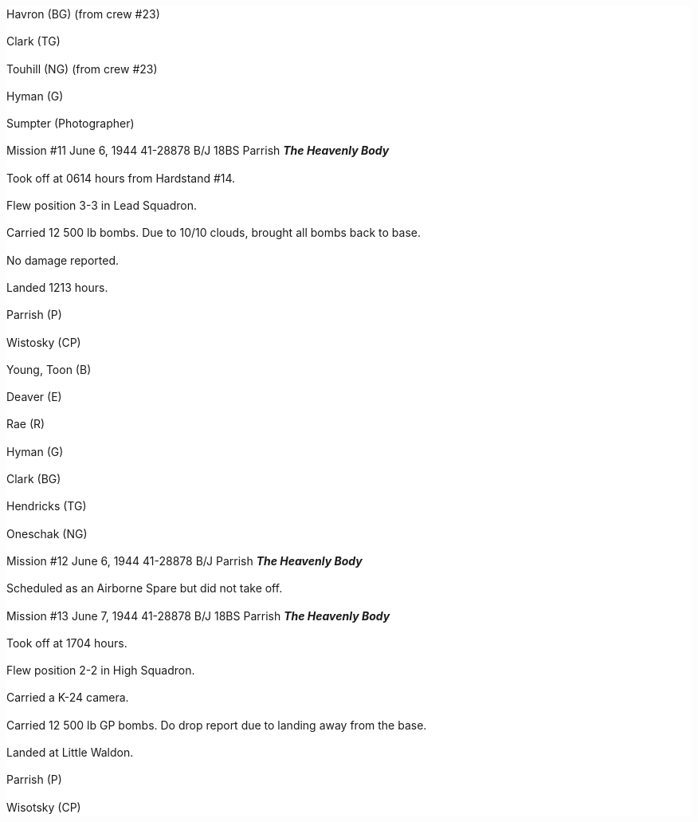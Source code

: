 Havron (BG) (from crew #23)

Clark (TG)

Touhill (NG) (from crew #23)

Hyman (G)

Sumpter (Photographer)

Mission #11 June 6, 1944 41-28878 B/J 18BS Parrish ***The
Heavenly Body***

Took off at 0614 hours from Hardstand #14.

Flew position 3-3 in Lead Squadron.

Carried 12 500 lb bombs. Due to 10/10 clouds, brought all
bombs back to base.

No damage reported.

Landed 1213 hours.

Parrish (P)

Wistosky (CP)

Young, Toon (B)

Deaver (E)

Rae (R)

Hyman (G)

Clark (BG)

Hendricks (TG)

Oneschak (NG)

Mission #12 June 6, 1944 41-28878 B/J Parrish ***The
Heavenly Body***

Scheduled as an Airborne Spare but did not take off.

Mission #13 June 7, 1944 41-28878 B/J 18BS Parrish ***The
Heavenly Body***

Took off at 1704 hours.

Flew position 2-2 in High Squadron.

Carried a K-24 camera.

Carried 12 500 lb GP bombs. Do drop report due to landing
away from the base.

Landed at Little Waldon.

Parrish (P)

Wisotsky (CP)
